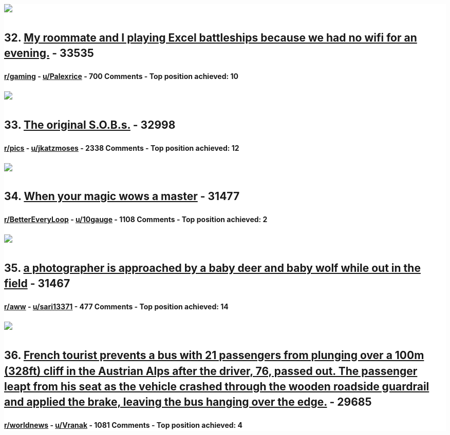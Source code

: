 <a href="https://i.imgur.com/eFND48y.jpg"><img src="https://a.thumbs.redditmedia.com/53lRDyMZbJjdWDElYrW5gJIj-jsmQwg4cgSs9ZHpHL0.jpg"></img></a>

## 32. [My roommate and I playing Excel battleships because we had no wifi for an evening.](http://reddit.com/r/gaming/comments/72fdho/my_roommate_and_i_playing_excel_battleships/) - 33535
#### [r/gaming](http://reddit.com/r/gaming) - [u/Palexrice](http://reddit.com/u/Palexrice) - 700 Comments - Top position achieved: 10

<a href="https://i.redd.it/y3i0gii5d3oz.jpg"><img src="https://b.thumbs.redditmedia.com/VGz1aI-7eONkNLW2SjWboVW_5nA8oCG0UtGEhsNZaUc.jpg"></img></a>

## 33. [The original S.O.B.s.](http://reddit.com/r/pics/comments/72f331/the_original_sobs/) - 32998
#### [r/pics](http://reddit.com/r/pics) - [u/jkatzmoses](http://reddit.com/u/jkatzmoses) - 2338 Comments - Top position achieved: 12

<a href="https://i.redd.it/s3s7b2yb53oz.jpg"><img src="https://b.thumbs.redditmedia.com/vRNmtWW0FJW4KI6GXV0pGzMHR-_2k_FFPJVz0A__1cY.jpg"></img></a>

## 34. [When your magic wows a master](http://reddit.com/r/BetterEveryLoop/comments/72cz64/when_your_magic_wows_a_master/) - 31477
#### [r/BetterEveryLoop](http://reddit.com/r/BetterEveryLoop) - [u/10gauge](http://reddit.com/u/10gauge) - 1108 Comments - Top position achieved: 2

<a href="https://gfycat.com/SickImperturbableGecko"><img src="https://b.thumbs.redditmedia.com/R3zHiau0HwY4gl3D4sVoe6EsBwI0sXUZZaLRr_JXRYc.jpg"></img></a>

## 35. [a photographer is approached by a baby deer and baby wolf while out in the field](http://reddit.com/r/aww/comments/72fdc0/a_photographer_is_approached_by_a_baby_deer_and/) - 31467
#### [r/aww](http://reddit.com/r/aww) - [u/sari13371](http://reddit.com/u/sari13371) - 477 Comments - Top position achieved: 14

<a href="https://i.redd.it/vq6jiv76d3oz.jpg"><img src="https://a.thumbs.redditmedia.com/Jyvroqgfy8rY6PnaB7EY67-bqbvpJraQE312BBacdR8.jpg"></img></a>

## 36. [French tourist prevents a bus with 21 passengers from plunging over a 100m (328ft) cliff in the Austrian Alps after the driver, 76, passed out. The passenger leapt from his seat as the vehicle crashed through the wooden roadside guardrail and applied the brake, leaving the bus hanging over the edge.](http://reddit.com/r/worldnews/comments/72bftt/french_tourist_prevents_a_bus_with_21_passengers/) - 29685
#### [r/worldnews](http://reddit.com/r/worldnews) - [u/Vranak](http://reddit.com/u/Vranak) - 1081 Comments - Top position achieved: 4
